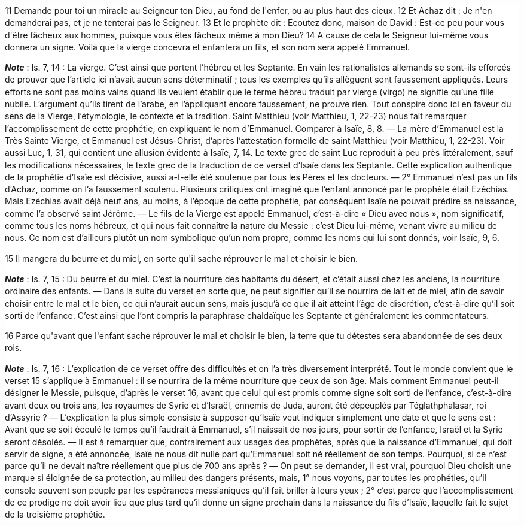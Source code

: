 11 Demande pour toi un miracle au Seigneur ton Dieu, au fond de l'enfer, ou au plus haut des cieux. 12 Et Achaz dit : Je n'en demanderai pas, et je ne tenterai pas le Seigneur. 13 Et le prophète dit : Ecoutez donc, maison de David : Est-ce peu pour vous d'être fâcheux aux hommes, puisque vous êtes fâcheux même à mon Dieu? 14 A cause de cela le Seigneur lui-même vous donnera un signe. Voilà que la vierge concevra et enfantera un fils, et son nom sera appelé Emmanuel.

***Note*** :  Is. 7, 14 : La vierge. C’est ainsi que portent l’hébreu et les Septante. En vain les rationalistes allemands se sont-ils efforcés de prouver que l’article ici n’avait aucun sens déterminatif ; tous les exemples qu’ils allèguent sont faussement appliqués. Leurs efforts ne sont pas moins vains quand ils veulent établir que le terme hébreu traduit par vierge (virgo) ne signifie qu’une fille nubile. L’argument qu’ils tirent de l’arabe, en l’appliquant encore faussement, ne prouve rien. Tout conspire donc ici en faveur du sens de la Vierge, l’étymologie, le contexte et la tradition. Saint Matthieu (voir Matthieu, 1, 22-23) nous fait remarquer l’accomplissement de cette prophétie, en expliquant le nom d’Emmanuel. Comparer à Isaïe, 8, 8. ― La mère d’Emmanuel est la Très Sainte Vierge, et Emmanuel est Jésus-Christ, d’après l’attestation formelle de saint Matthieu (voir Matthieu, 1, 22-23). Voir aussi Luc, 1, 31, qui contient une allusion évidente à Isaïe, 7, 14. Le texte grec de saint Luc reproduit à peu près
littéralement, sauf les modifications nécessaires, le texte grec de la traduction de ce verset d’Isaïe dans les Septante. Cette explication authentique de la prophétie d’Isaïe est décisive, aussi a-t-elle été soutenue par tous les Pères et les docteurs. ― 2° Emmanuel n’est pas un fils d’Achaz, comme on l’a faussement soutenu. Plusieurs critiques ont imaginé que l’enfant annoncé par le prophète était Ezéchias. Mais Ezéchias avait déjà neuf ans, au moins, à l’époque de cette prophétie, par conséquent Isaïe ne pouvait prédire sa naissance, comme l’a observé saint Jérôme. ― Le fils de la Vierge est appelé Emmanuel, c’est-à-dire « Dieu avec nous », nom significatif, comme tous les noms hébreux, et qui nous fait connaître la nature du Messie : c’est Dieu lui-même, venant vivre au milieu de nous. Ce nom est d’ailleurs plutôt un nom symbolique qu’un nom propre, comme les noms qui lui sont donnés, voir Isaïe, 9, 6.

15 Il mangera du beurre et du miel, en sorte qu'il sache réprouver le mal et choisir le bien.

***Note*** :  Is. 7, 15 : Du beurre et du miel. C’est la nourriture des habitants du désert, et c’était aussi chez les anciens, la nourriture ordinaire des enfants. ― Dans la suite du verset en sorte que, ne peut signifier qu’il se nourrira de lait et de miel, afin de savoir choisir entre le mal et le bien, ce qui n’aurait aucun sens, mais jusqu’à ce que il ait atteint l’âge de discrétion, c’est-à-dire qu’il soit sorti de l’enfance. C’est ainsi que l’ont compris la paraphrase chaldaïque les Septante et généralement les commentateurs.

16 Parce qu'avant que l'enfant sache réprouver le mal et choisir le bien, la terre que tu détestes sera abandonnée de ses deux rois.

***Note*** :  Is. 7, 16 : L’explication de ce verset offre des difficultés et on l’a très diversement interprété. Tout le monde convient que le verset 15 s’applique à Emmanuel : il se nourrira de la même nourriture que ceux de son âge. Mais comment Emmanuel peut-il désigner le Messie, puisque, d’après le verset 16, avant que celui qui est promis comme signe soit sorti de l’enfance, c’est-à-dire avant deux ou trois ans, les royaumes de Syrie et d’Israël, ennemis de Juda, auront été dépeuplés par Téglathphalasar, roi d’Assyrie ? ― L’explication la plus simple consiste à supposer qu’Isaïe veut indiquer simplement une date et que le sens est : Avant que se soit écoulé le temps qu’il faudrait à Emmanuel, s’il naissait de nos jours, pour sortir de l’enfance, Israël et la Syrie seront désolés. ― Il est à remarquer que, contrairement aux usages des prophètes, après que la naissance d’Emmanuel, qui doit servir de signe, a été annoncée, Isaïe ne nous dit nulle part qu’Emmanuel soit né réellement de son temps. Pourquoi, si ce
n’est parce qu’il ne devait naître réellement que plus de 700 ans après ? ― On peut se demander, il est vrai, pourquoi Dieu choisit une marque si éloignée de sa protection, au milieu des dangers présents, mais, 1° nous voyons, par toutes les prophéties, qu’il console souvent son peuple par les espérances messianiques qu’il fait briller à leurs yeux ; 2° c’est parce que l’accomplissement de ce prodige ne doit avoir lieu que plus tard qu’il donne un signe prochain dans la naissance du fils d’Isaïe, laquelle fait le sujet de la troisième prophétie.
